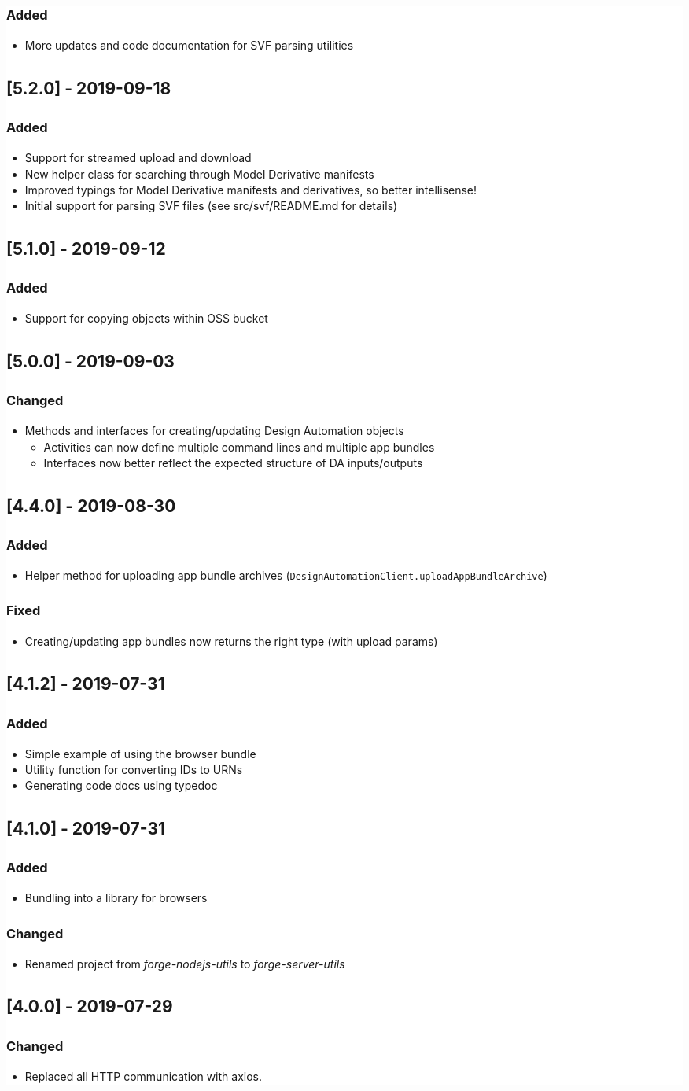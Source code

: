 ### Added
- More updates and code documentation for SVF parsing utilities

## [5.2.0] - 2019-09-18

### Added
- Support for streamed upload and download
- New helper class for searching through Model Derivative manifests
- Improved typings for Model Derivative manifests and derivatives, so better intellisense!
- Initial support for parsing SVF files (see src/svf/README.md for details)

## [5.1.0] - 2019-09-12

### Added
- Support for copying objects within OSS bucket

## [5.0.0] - 2019-09-03

### Changed
- Methods and interfaces for creating/updating Design Automation objects
  - Activities can now define multiple command lines and multiple app bundles
  - Interfaces now better reflect the expected structure of DA inputs/outputs

## [4.4.0] - 2019-08-30

### Added
- Helper method for uploading app bundle archives (`DesignAutomationClient.uploadAppBundleArchive`)

### Fixed
- Creating/updating app bundles now returns the right type (with upload params)

## [4.1.2] - 2019-07-31

### Added
- Simple example of using the browser bundle
- Utility function for converting IDs to URNs
- Generating code docs using [typedoc](https://github.com/TypeStrong/typedoc)

## [4.1.0] - 2019-07-31

### Added
- Bundling into a library for browsers

### Changed
- Renamed project from _forge-nodejs-utils_ to _forge-server-utils_

## [4.0.0] - 2019-07-29

### Changed
- Replaced all HTTP communication with [axios](https://github.com/axios/axios).
